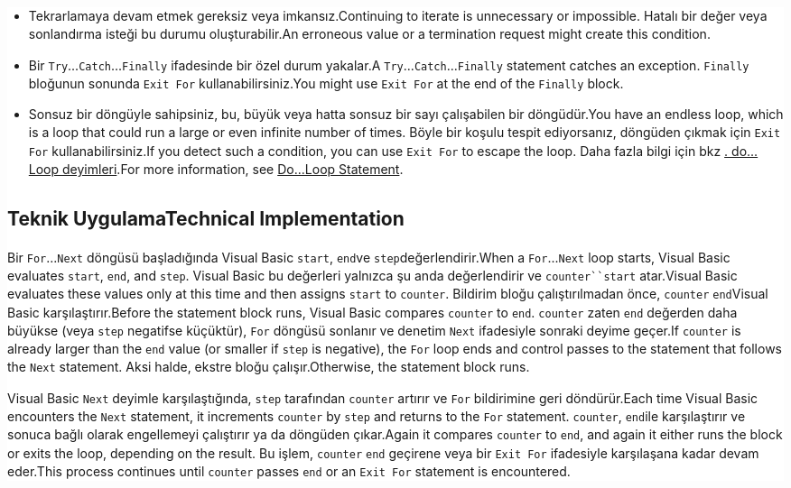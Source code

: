 - <span data-ttu-id="b8b4a-163">Tekrarlamaya devam etmek gereksiz veya imkansız.</span><span class="sxs-lookup"><span data-stu-id="b8b4a-163">Continuing to iterate is unnecessary or impossible.</span></span> <span data-ttu-id="b8b4a-164">Hatalı bir değer veya sonlandırma isteği bu durumu oluşturabilir.</span><span class="sxs-lookup"><span data-stu-id="b8b4a-164">An erroneous value or a termination request might create this condition.</span></span>

- <span data-ttu-id="b8b4a-165">Bir `Try`...`Catch`...`Finally` ifadesinde bir özel durum yakalar.</span><span class="sxs-lookup"><span data-stu-id="b8b4a-165">A `Try`...`Catch`...`Finally` statement catches an exception.</span></span> <span data-ttu-id="b8b4a-166">`Finally` bloğunun sonunda `Exit For` kullanabilirsiniz.</span><span class="sxs-lookup"><span data-stu-id="b8b4a-166">You might use `Exit For` at the end of the `Finally` block.</span></span>

- <span data-ttu-id="b8b4a-167">Sonsuz bir döngüyle sahipsiniz, bu, büyük veya hatta sonsuz bir sayı çalışabilen bir döngüdür.</span><span class="sxs-lookup"><span data-stu-id="b8b4a-167">You have an endless loop, which is a loop that could run a large or even infinite number of times.</span></span> <span data-ttu-id="b8b4a-168">Böyle bir koşulu tespit ediyorsanız, döngüden çıkmak için `Exit For` kullanabilirsiniz.</span><span class="sxs-lookup"><span data-stu-id="b8b4a-168">If you detect such a condition, you can use `Exit For` to escape the loop.</span></span> <span data-ttu-id="b8b4a-169">Daha fazla bilgi için bkz [. do... Loop deyimleri](../../../visual-basic/language-reference/statements/do-loop-statement.md).</span><span class="sxs-lookup"><span data-stu-id="b8b4a-169">For more information, see [Do...Loop Statement](../../../visual-basic/language-reference/statements/do-loop-statement.md).</span></span>

## <a name="technical-implementation"></a><span data-ttu-id="b8b4a-170">Teknik Uygulama</span><span class="sxs-lookup"><span data-stu-id="b8b4a-170">Technical Implementation</span></span>

<span data-ttu-id="b8b4a-171">Bir `For`...`Next` döngüsü başladığında Visual Basic `start`, `end`ve `step`değerlendirir.</span><span class="sxs-lookup"><span data-stu-id="b8b4a-171">When a `For`...`Next` loop starts, Visual Basic evaluates `start`, `end`, and `step`.</span></span> <span data-ttu-id="b8b4a-172">Visual Basic bu değerleri yalnızca şu anda değerlendirir ve `counter``start` atar.</span><span class="sxs-lookup"><span data-stu-id="b8b4a-172">Visual Basic evaluates these values only at this time and then assigns `start` to `counter`.</span></span> <span data-ttu-id="b8b4a-173">Bildirim bloğu çalıştırılmadan önce, `counter` `end`Visual Basic karşılaştırır.</span><span class="sxs-lookup"><span data-stu-id="b8b4a-173">Before the statement block runs, Visual Basic compares `counter` to `end`.</span></span> <span data-ttu-id="b8b4a-174">`counter` zaten `end` değerden daha büyükse (veya `step` negatifse küçüktür), `For` döngüsü sonlanır ve denetim `Next` ifadesiyle sonraki deyime geçer.</span><span class="sxs-lookup"><span data-stu-id="b8b4a-174">If `counter` is already larger than the `end` value (or smaller if `step` is negative), the `For` loop ends and control passes to the statement that follows the `Next` statement.</span></span> <span data-ttu-id="b8b4a-175">Aksi halde, ekstre bloğu çalışır.</span><span class="sxs-lookup"><span data-stu-id="b8b4a-175">Otherwise, the statement block runs.</span></span>

<span data-ttu-id="b8b4a-176">Visual Basic `Next` deyimle karşılaştığında, `step` tarafından `counter` artırır ve `For` bildirimine geri döndürür.</span><span class="sxs-lookup"><span data-stu-id="b8b4a-176">Each time Visual Basic encounters the `Next` statement, it increments `counter` by `step` and returns to the `For` statement.</span></span> <span data-ttu-id="b8b4a-177">`counter`, `end`ile karşılaştırır ve sonuca bağlı olarak engellemeyi çalıştırır ya da döngüden çıkar.</span><span class="sxs-lookup"><span data-stu-id="b8b4a-177">Again it compares `counter` to `end`, and again it either runs the block or exits the loop, depending on the result.</span></span> <span data-ttu-id="b8b4a-178">Bu işlem, `counter` `end` geçirene veya bir `Exit For` ifadesiyle karşılaşana kadar devam eder.</span><span class="sxs-lookup"><span data-stu-id="b8b4a-178">This process continues until `counter` passes `end` or an `Exit For` statement is encountered.</span></span>
